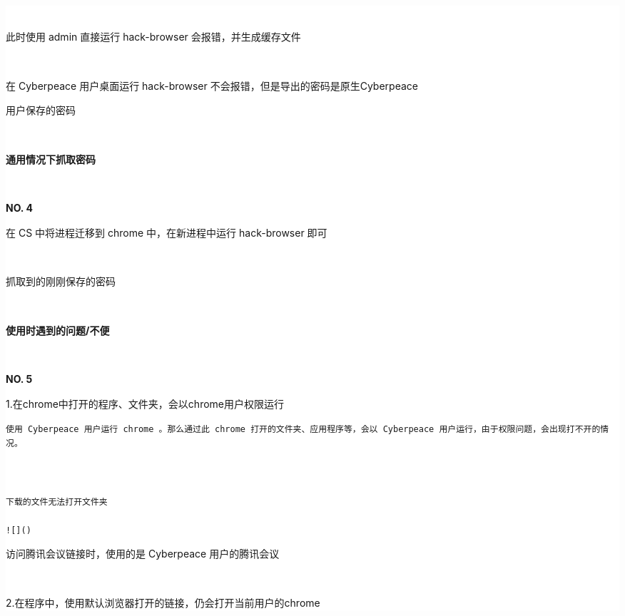 ![]()  

  

此时使用 admin 直接运行 hack-browser 会报错，并生成缓存文件  

![]()

  

在 Cyberpeace 用户桌面运行 hack-browser 不会报错，但是导出的密码是原生Cyberpeace

  

用户保存的密码

![]()

  

 **通用情况下抓取密码**

![]()

 **NO. 4**

在 CS 中将进程迁移到 chrome 中，在新进程中运行 hack-browser 即可  

![]()

  

抓取到的刚刚保存的密码

![]()  

  

 **使用时遇到的问题/不便**

![]()

 **NO. 5**

1.在chrome中打开的程序、文件夹，会以chrome用户权限运行

    使用 Cyberpeace 用户运行 chrome 。那么通过此 chrome 打开的文件夹、应用程序等，会以 Cyberpeace 用户运行，由于权限问题，会出现打不开的情况。

    

    下载的文件无法打开文件夹

    ![]()

  

访问腾讯会议链接时，使用的是 Cyberpeace 用户的腾讯会议

![]()  

  

2.在程序中，使用默认浏览器打开的链接，仍会打开当前用户的chrome
